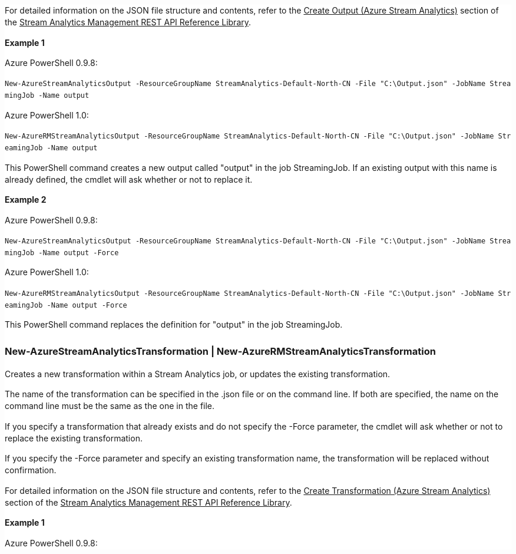 For detailed information on the JSON file structure and contents, refer to the [Create Output (Azure Stream Analytics)][msdn-rest-api-create-stream-analytics-output] section of the [Stream Analytics Management REST API Reference Library][stream.analytics.rest.api.reference].

**Example 1**

Azure PowerShell 0.9.8:  

```
New-AzureStreamAnalyticsOutput -ResourceGroupName StreamAnalytics-Default-North-CN -File "C:\Output.json" -JobName StreamingJob -Name output
```

Azure PowerShell 1.0:  

```
New-AzureRMStreamAnalyticsOutput -ResourceGroupName StreamAnalytics-Default-North-CN -File "C:\Output.json" -JobName StreamingJob -Name output
```

This PowerShell command creates a new output called "output" in the job StreamingJob. If an existing output with this name is already defined, the cmdlet will ask whether or not to replace it.

**Example 2**

Azure PowerShell 0.9.8:  

```
New-AzureStreamAnalyticsOutput -ResourceGroupName StreamAnalytics-Default-North-CN -File "C:\Output.json" -JobName StreamingJob -Name output -Force
```

Azure PowerShell 1.0:  

```
New-AzureRMStreamAnalyticsOutput -ResourceGroupName StreamAnalytics-Default-North-CN -File "C:\Output.json" -JobName StreamingJob -Name output -Force
```

This PowerShell command replaces the definition for "output" in the job StreamingJob.

### New-AzureStreamAnalyticsTransformation | New-AzureRMStreamAnalyticsTransformation
Creates a new transformation within a Stream Analytics job, or updates the existing transformation.

The name of the transformation can be specified in the .json file or on the command line. If both are specified, the name on the command line must be the same as the one in the file.

If you specify a transformation that already exists and do not specify the -Force parameter, the cmdlet will ask whether or not to replace the existing transformation.

If you specify the -Force parameter and specify an existing transformation name, the transformation will be replaced without confirmation.

For detailed information on the JSON file structure and contents, refer to the [Create Transformation (Azure Stream Analytics)][msdn-rest-api-create-stream-analytics-transformation] section of the [Stream Analytics Management REST API Reference Library][stream.analytics.rest.api.reference].

**Example 1**

Azure PowerShell 0.9.8:  


[msdn-switch-azuremode]: http://msdn.microsoft.com/zh-cn/library/dn722470.aspx
[powershell-install]: ../powershell-install-configure.md
[msdn-rest-api-create-stream-analytics-job]: https://msdn.microsoft.com/zh-cn/library/dn834994.aspx
[msdn-rest-api-create-stream-analytics-input]: https://msdn.microsoft.com/zh-cn/library/dn835010.aspx
[msdn-rest-api-create-stream-analytics-output]: https://msdn.microsoft.com/zh-cn/library/dn835015.aspx
[msdn-rest-api-create-stream-analytics-transformation]: https://msdn.microsoft.com/zh-cn/library/dn835007.aspx
[stream.analytics.introduction]: ./stream-analytics-introduction.md
[stream.analytics.get.started]: ./stream-analytics-get-started.md
[stream.analytics.developer.guide]: /documentation/articles/stream-analytics-developer-guide/
[stream.analytics.scale.jobs]: ./stream-analytics-scale-jobs.md
[stream.analytics.query.language.reference]: http://go.microsoft.com/fwlink/?LinkID=513299
[stream.analytics.rest.api.reference]: http://go.microsoft.com/fwlink/?LinkId=517301